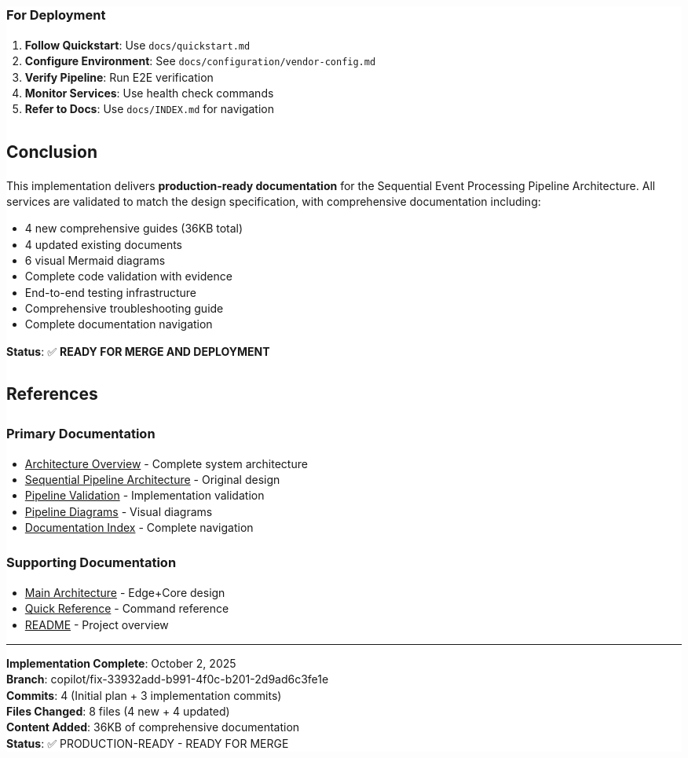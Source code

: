 ### For Deployment

1. **Follow Quickstart**: Use `docs/quickstart.md`
2. **Configure Environment**: See `docs/configuration/vendor-config.md`
3. **Verify Pipeline**: Run E2E verification
4. **Monitor Services**: Use health check commands
5. **Refer to Docs**: Use `docs/INDEX.md` for navigation

## Conclusion

This implementation delivers **production-ready documentation** for the Sequential Event Processing Pipeline Architecture. All services are validated to match the design specification, with comprehensive documentation including:

- 4 new comprehensive guides (36KB total)
- 4 updated existing documents
- 6 visual Mermaid diagrams
- Complete code validation with evidence
- End-to-end testing infrastructure
- Comprehensive troubleshooting guide
- Complete documentation navigation

**Status**: ✅ **READY FOR MERGE AND DEPLOYMENT**

## References

### Primary Documentation

- [Architecture Overview](docs/ARCHITECTURE_OVERVIEW.md) - Complete system architecture
- [Sequential Pipeline Architecture](docs/sequential-pipeline-architecture.md) - Original design
- [Pipeline Validation](docs/SEQUENTIAL_PIPELINE_VALIDATION.md) - Implementation validation
- [Pipeline Diagrams](docs/SEQUENTIAL_PIPELINE_DIAGRAM.md) - Visual diagrams
- [Documentation Index](docs/INDEX.md) - Complete navigation

### Supporting Documentation

- [Main Architecture](docs/architecture.md) - Edge+Core design
- [Quick Reference](docs/quick-reference.md) - Command reference
- [README](README.md) - Project overview

---

**Implementation Complete**: October 2, 2025  
**Branch**: copilot/fix-33932add-b991-4f0c-b201-2d9ad6c3fe1e  
**Commits**: 4 (Initial plan + 3 implementation commits)  
**Files Changed**: 8 files (4 new + 4 updated)  
**Content Added**: 36KB of comprehensive documentation  
**Status**: ✅ PRODUCTION-READY - READY FOR MERGE
